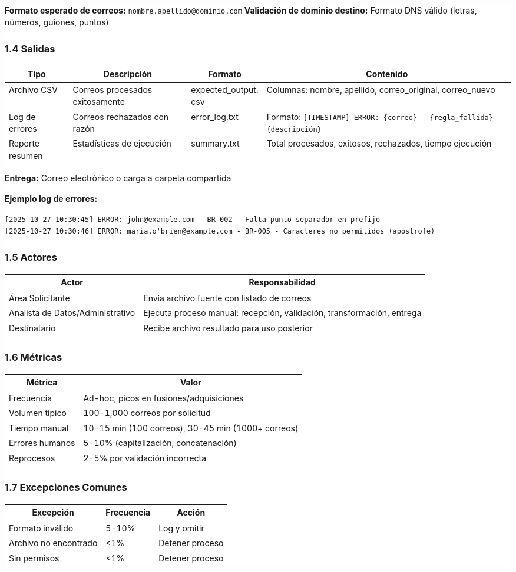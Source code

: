 **Formato esperado de correos:** `nombre.apellido@dominio.com`
**Validación de dominio destino:** Formato DNS válido (letras, números, guiones, puntos)

### 1.4 Salidas

| Tipo | Descripción | Formato | Contenido |
|------|-------------|---------|----------|
| Archivo CSV | Correos procesados exitosamente | expected_output.csv | Columnas: nombre, apellido, correo_original, correo_nuevo |
| Log de errores | Correos rechazados con razón | error_log.txt | Formato: `[TIMESTAMP] ERROR: {correo} - {regla_fallida} - {descripción}` |
| Reporte resumen | Estadísticas de ejecución | summary.txt | Total procesados, exitosos, rechazados, tiempo ejecución |

**Entrega:** Correo electrónico o carga a carpeta compartida

**Ejemplo log de errores:**
```
[2025-10-27 10:30:45] ERROR: john@example.com - BR-002 - Falta punto separador en prefijo
[2025-10-27 10:30:46] ERROR: maria.o'brien@example.com - BR-005 - Caracteres no permitidos (apóstrofe)
```

### 1.5 Actores

| Actor | Responsabilidad |
|-------|-----------------|
| Área Solicitante | Envía archivo fuente con listado de correos |
| Analista de Datos/Administrativo | Ejecuta proceso manual: recepción, validación, transformación, entrega |
| Destinatario | Recibe archivo resultado para uso posterior |

### 1.6 Métricas

| Métrica | Valor |
|---------|-------|
| Frecuencia | Ad-hoc, picos en fusiones/adquisiciones |
| Volumen típico | 100-1,000 correos por solicitud |
| Tiempo manual | 10-15 min (100 correos), 30-45 min (1000+ correos) |
| Errores humanos | 5-10% (capitalización, concatenación) |
| Reprocesos | 2-5% por validación incorrecta |

### 1.7 Excepciones Comunes

| Excepción | Frecuencia | Acción |
|-----------|------------|--------|
| Formato inválido | 5-10% | Log y omitir |
| Archivo no encontrado | <1% | Detener proceso |
| Sin permisos | <1% | Detener proceso |
